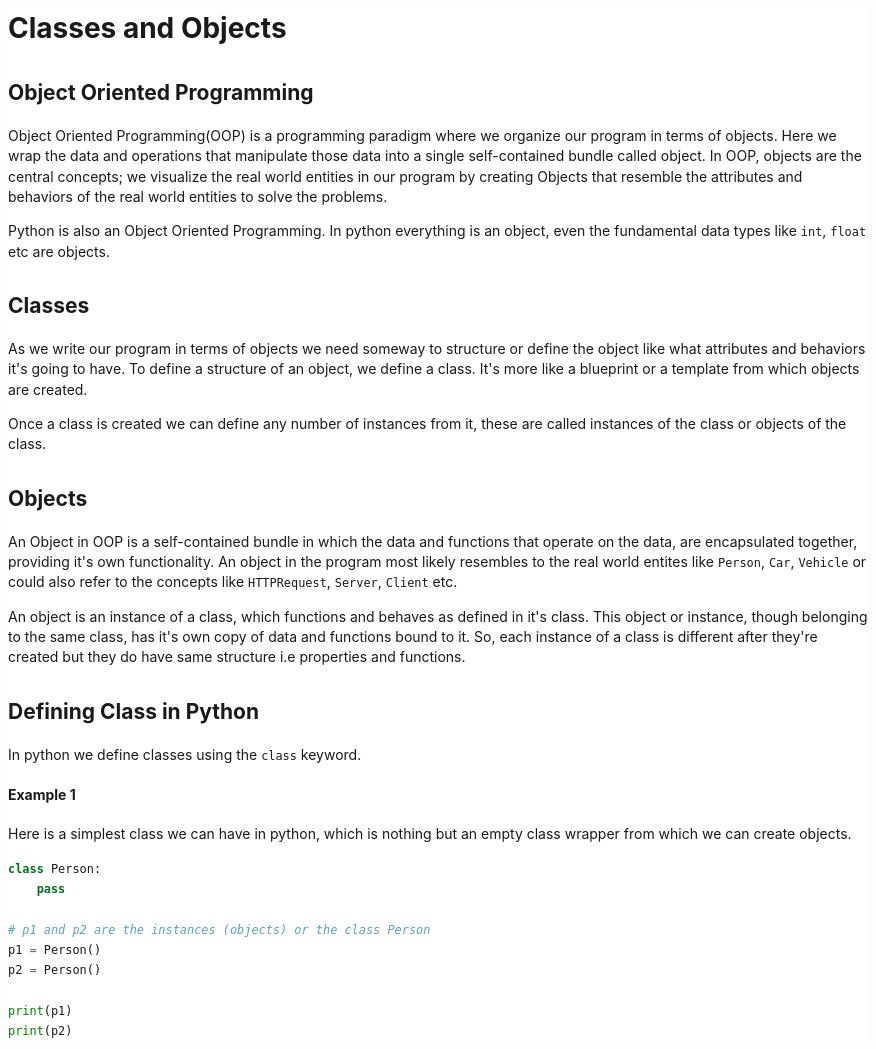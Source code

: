 Classes and Objects
============================

## Object Oriented Programming
Object Oriented Programming(OOP) is a programming paradigm where we organize our program in terms of objects. Here we wrap the data and operations that manipulate those data into a single self-contained bundle called object. In OOP, objects are the central concepts; we visualize the real world entities in our program by creating Objects that resemble the attributes and behaviors of the real world entities to solve the problems.

Python is also an Object Oriented Programming. In python everything is an object, even the fundamental data types like `int`, `float` etc are objects.

## Classes
As we write our program in terms of objects we need someway to structure or define the object like what attributes and behaviors it's going to have. To define a structure of an object, we define a class. It's more like a blueprint or a template from which objects are created.

Once a class is created we can define any number of instances from it, these are called instances of the class or objects of the class.

## Objects
An Object in OOP is a self-contained bundle in which the data and functions that operate on the data, are encapsulated together, providing it's own functionality. An object in the program most likely resembles to the real world entites like `Person`, `Car`, `Vehicle` or could also refer to the concepts like `HTTPRequest`, `Server`, `Client` etc.

An object is an instance of a class, which functions and behaves as defined in it's class. This object or instance, though belonging to the same class, has it's own copy of data and functions bound to it. So, each instance of a class is different after they're created but they do have same structure i.e properties and functions.

## Defining Class in Python
In python we define classes using the `class` keyword.

#### Example 1
Here is a simplest class we can have in python, which is nothing but an empty class wrapper from which we can create objects.

```python
class Person:
    pass

# p1 and p2 are the instances (objects) or the class Person
p1 = Person()
p2 = Person()

print(p1)
print(p2)
```
